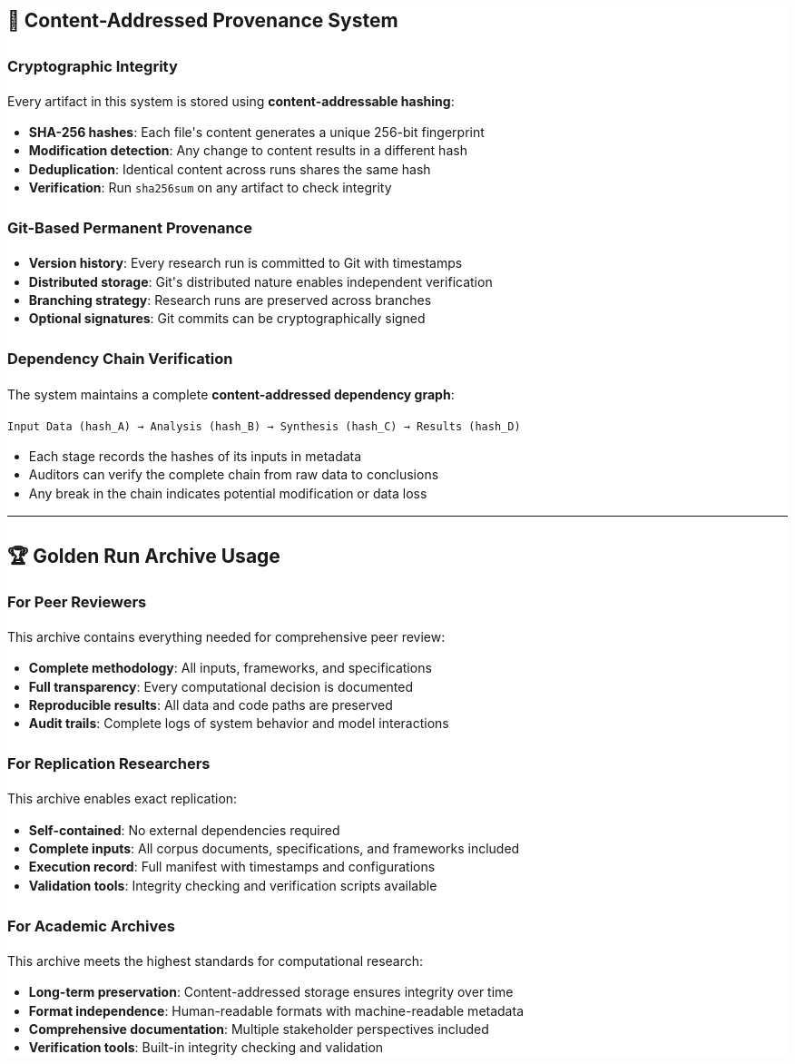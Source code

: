 
## 🔐 Content-Addressed Provenance System

### Cryptographic Integrity
Every artifact in this system is stored using **content-addressable hashing**:
- **SHA-256 hashes**: Each file's content generates a unique 256-bit fingerprint
- **Modification detection**: Any change to content results in a different hash
- **Deduplication**: Identical content across runs shares the same hash
- **Verification**: Run `sha256sum` on any artifact to check integrity

### Git-Based Permanent Provenance
- **Version history**: Every research run is committed to Git with timestamps
- **Distributed storage**: Git's distributed nature enables independent verification
- **Branching strategy**: Research runs are preserved across branches
- **Optional signatures**: Git commits can be cryptographically signed

### Dependency Chain Verification
The system maintains a complete **content-addressed dependency graph**:
```
Input Data (hash_A) → Analysis (hash_B) → Synthesis (hash_C) → Results (hash_D)
```
- Each stage records the hashes of its inputs in metadata
- Auditors can verify the complete chain from raw data to conclusions
- Any break in the chain indicates potential modification or data loss

---

## 🏆 Golden Run Archive Usage

### For Peer Reviewers
This archive contains everything needed for comprehensive peer review:
- **Complete methodology**: All inputs, frameworks, and specifications
- **Full transparency**: Every computational decision is documented
- **Reproducible results**: All data and code paths are preserved
- **Audit trails**: Complete logs of system behavior and model interactions

### For Replication Researchers
This archive enables exact replication:
- **Self-contained**: No external dependencies required
- **Complete inputs**: All corpus documents, specifications, and frameworks included
- **Execution record**: Full manifest with timestamps and configurations
- **Validation tools**: Integrity checking and verification scripts available

### For Academic Archives
This archive meets the highest standards for computational research:
- **Long-term preservation**: Content-addressed storage ensures integrity over time
- **Format independence**: Human-readable formats with machine-readable metadata
- **Comprehensive documentation**: Multiple stakeholder perspectives included
- **Verification tools**: Built-in integrity checking and validation
